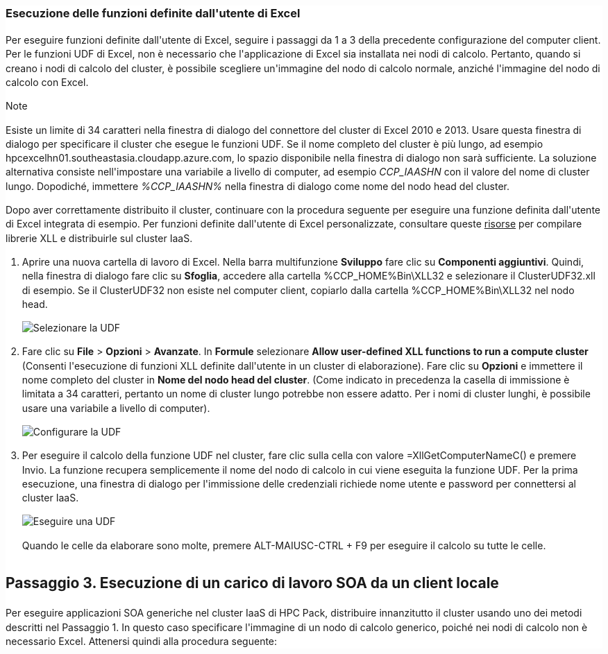 ### <a name="run-excel-udfs"></a>Esecuzione delle funzioni definite dall'utente di Excel
Per eseguire funzioni definite dall'utente di Excel, seguire i passaggi da 1 a 3 della precedente configurazione del computer client. Per le funzioni UDF di Excel, non è necessario che l'applicazione di Excel sia installata nei nodi di calcolo. Pertanto, quando si creano i nodi di calcolo del cluster, è possibile scegliere un'immagine del nodo di calcolo normale, anziché l'immagine del nodo di calcolo con Excel.

> [!NOTE]
> Esiste un limite di 34 caratteri nella finestra di dialogo del connettore del cluster di Excel 2010 e 2013. Usare questa finestra di dialogo per specificare il cluster che esegue le funzioni UDF. Se il nome completo del cluster è più lungo, ad esempio hpcexcelhn01.southeastasia.cloudapp.azure.com, lo spazio disponibile nella finestra di dialogo non sarà sufficiente. La soluzione alternativa consiste nell'impostare una variabile a livello di computer, ad esempio *CCP_IAASHN* con il valore del nome di cluster lungo. Dopodiché, immettere *%CCP_IAASHN%* nella finestra di dialogo come nome del nodo head del cluster. 
> 
> 

Dopo aver correttamente distribuito il cluster, continuare con la procedura seguente per eseguire una funzione definita dall'utente di Excel integrata di esempio. Per funzioni definite dall'utente di Excel personalizzate, consultare queste [risorse](http://social.technet.microsoft.com/wiki/contents/articles/1198.windows-hpc-and-microsoft-excel-resources-for-building-cluster-ready-workbooks.aspx) per compilare librerie XLL e distribuirle sul cluster IaaS.

1. Aprire una nuova cartella di lavoro di Excel. Nella barra multifunzione **Sviluppo** fare clic su **Componenti aggiuntivi**. Quindi, nella finestra di dialogo fare clic su **Sfoglia**, accedere alla cartella %CCP_HOME%Bin\XLL32 e selezionare il ClusterUDF32.xll di esempio. Se il ClusterUDF32 non esiste nel computer client, copiarlo dalla cartella %CCP_HOME%Bin\XLL32 nel nodo head.
   
   ![Selezionare la UDF][udf]
2. Fare clic su **File** > **Opzioni** > **Avanzate**. In **Formule** selezionare **Allow user-defined XLL functions to run a compute cluster** (Consenti l'esecuzione di funzioni XLL definite dall'utente in un cluster di elaborazione). Fare clic su **Opzioni** e immettere il nome completo del cluster in **Nome del nodo head del cluster**. (Come indicato in precedenza la casella di immissione è limitata a 34 caratteri, pertanto un nome di cluster lungo potrebbe non essere adatto. Per i nomi di cluster lunghi, è possibile usare una variabile a livello di computer).
   
   ![Configurare la UDF][options]
3. Per eseguire il calcolo della funzione UDF nel cluster, fare clic sulla cella con valore =XllGetComputerNameC() e premere Invio. La funzione recupera semplicemente il nome del nodo di calcolo in cui viene eseguita la funzione UDF. Per la prima esecuzione, una finestra di dialogo per l'immissione delle credenziali richiede nome utente e password per connettersi al cluster IaaS.
   
   ![Eseguire una UDF][run]
   
   Quando le celle da elaborare sono molte, premere ALT-MAIUSC-CTRL + F9 per eseguire il calcolo su tutte le celle.

## <a name="step-3-run-a-soa-workload-from-an-on-premises-client"></a>Passaggio 3. Esecuzione di un carico di lavoro SOA da un client locale
Per eseguire applicazioni SOA generiche nel cluster IaaS di HPC Pack, distribuire innanzitutto il cluster usando uno dei metodi descritti nel Passaggio 1. In questo caso specificare l'immagine di un nodo di calcolo generico, poiché nei nodi di calcolo non è necessario Excel. Attenersi quindi alla procedura seguente:


[scenario]: ./media/excel-cluster-hpcpack/scenario.png
[github]: ./media/excel-cluster-hpcpack/github.png
[template]: ./media/excel-cluster-hpcpack/template.png
[parameters]: ./media/excel-cluster-hpcpack/parameters.png
[parameters-new-portal]: ./media/excel-cluster-hpcpack/parameters-new-portal.png
[create]: ./media/excel-cluster-hpcpack/create.png
[connect]: ./media/excel-cluster-hpcpack/connect.png
[cert]: ./media/excel-cluster-hpcpack/cert.png
[addin]: ./media/excel-cluster-hpcpack/addin.png
[macro]: ./media/excel-cluster-hpcpack/macro.png
[options]: ./media/excel-cluster-hpcpack/options.png
[run]: ./media/excel-cluster-hpcpack/run.png
[endpoint]: ./media/excel-cluster-hpcpack/endpoint.png
[endpoint-new-portal]: ./media/excel-cluster-hpcpack/endpoint-new-portal.png
[udf]: ./media/excel-cluster-hpcpack/udf.png